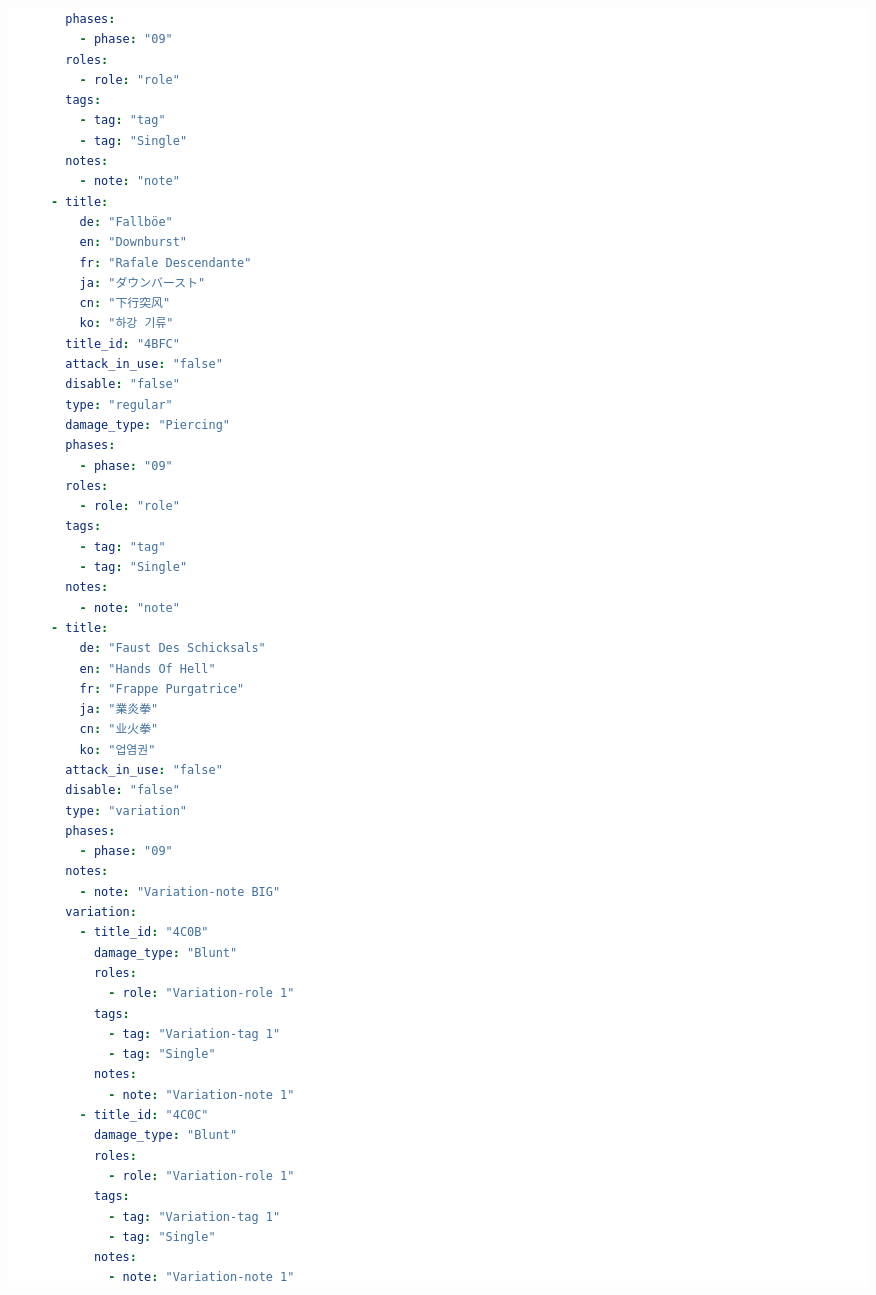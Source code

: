 ```yaml
        phases:
          - phase: "09"
        roles:
          - role: "role"
        tags:
          - tag: "tag"
          - tag: "Single"
        notes:
          - note: "note"
      - title:
          de: "Fallböe"
          en: "Downburst"
          fr: "Rafale Descendante"
          ja: "ダウンバースト"
          cn: "下行突风"
          ko: "하강 기류"
        title_id: "4BFC"
        attack_in_use: "false"
        disable: "false"
        type: "regular"
        damage_type: "Piercing"
        phases:
          - phase: "09"
        roles:
          - role: "role"
        tags:
          - tag: "tag"
          - tag: "Single"
        notes:
          - note: "note"
      - title:
          de: "Faust Des Schicksals"
          en: "Hands Of Hell"
          fr: "Frappe Purgatrice"
          ja: "業炎拳"
          cn: "业火拳"
          ko: "업염권"
        attack_in_use: "false"
        disable: "false"
        type: "variation"
        phases:
          - phase: "09"
        notes:
          - note: "Variation-note BIG"
        variation:
          - title_id: "4C0B"
            damage_type: "Blunt"
            roles:
              - role: "Variation-role 1"
            tags:
              - tag: "Variation-tag 1"
              - tag: "Single"
            notes:
              - note: "Variation-note 1"
          - title_id: "4C0C"
            damage_type: "Blunt"
            roles:
              - role: "Variation-role 1"
            tags:
              - tag: "Variation-tag 1"
              - tag: "Single"
            notes:
              - note: "Variation-note 1"
```